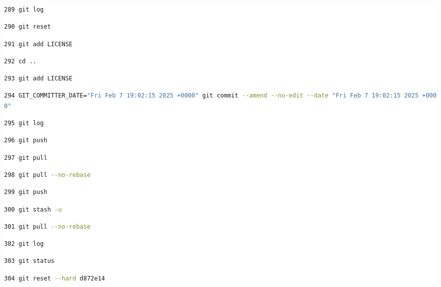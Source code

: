 ```bash
289 git log
```

```bash
290 git reset
```

```bash
291 git add LICENSE
```

```bash
292 cd ..
```

```bash
293 git add LICENSE
```

```bash
294 GIT_COMMITTER_DATE="Fri Feb 7 19:02:15 2025 +0000" git commit --amend --no-edit --date "Fri Feb 7 19:02:15 2025 +0000"
```

```bash
295 git log
```

```bash
296 git push
```

```bash
297 git pull
```

```bash
298 git pull --no-rebase
```

```bash
299 git push
```

```bash
300 git stash -u
```

```bash
301 git pull --no-rebase
```

```bash
302 git log
```

```bash
303 git status
```

```bash
304 git reset --hard d872e14
```
